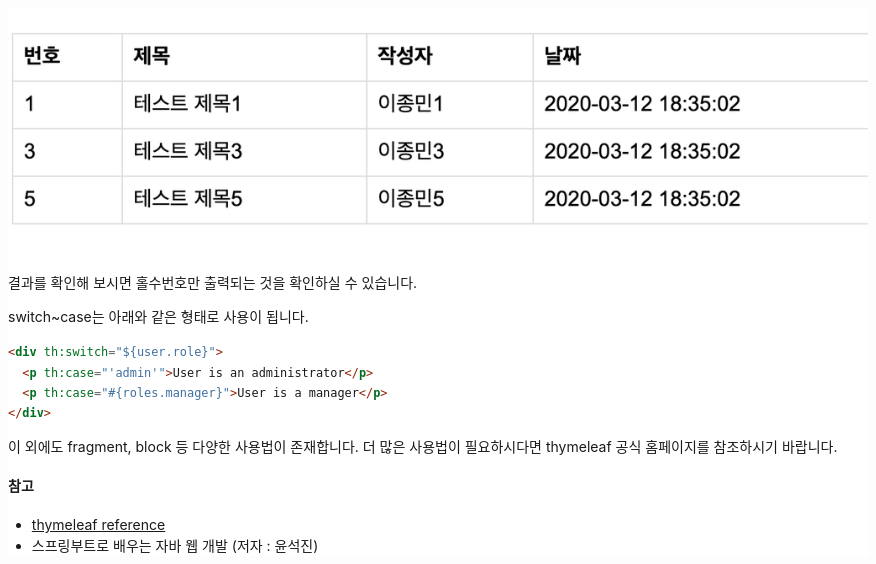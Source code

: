 <img src="/img/in-post/thymeleaf/ex4.png">
결과를 확인해 보시면 홀수번호만 출력되는 것을 확인하실 수 있습니다.

switch~case는 아래와 같은 형태로 사용이 됩니다.
```html
<div th:switch="${user.role}">
  <p th:case="'admin'">User is an administrator</p>
  <p th:case="#{roles.manager}">User is a manager</p>
</div>
```

이 외에도 fragment, block 등 다양한 사용법이 존재합니다. 더 많은 사용법이 필요하시다면 thymeleaf 공식 홈페이지를 참조하시기 바랍니다.

#### 참고
- [thymeleaf reference](https://www.thymeleaf.org/doc/tutorials/2.1/usingthymeleaf.html#standard-htmlxml-comments)
- 스프링부트로 배우는 자바 웹 개발 (저자 : 윤석진)